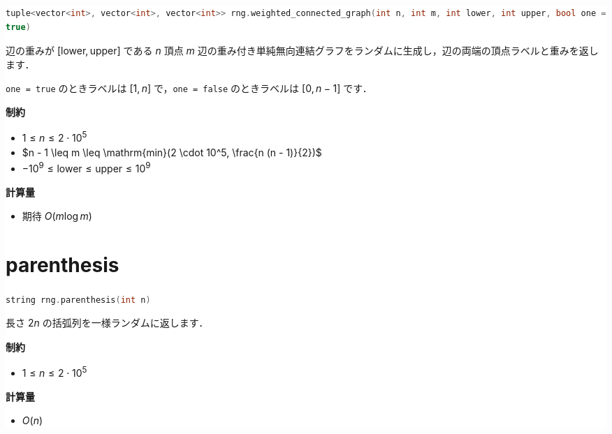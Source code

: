 ```cpp
tuple<vector<int>, vector<int>, vector<int>> rng.weighted_connected_graph(int n, int m, int lower, int upper, bool one = true)
```

辺の重みが $[\mathrm{lower}, \mathrm{upper}]$ である $n$ 頂点 $m$ 辺の重み付き単純無向連結グラフをランダムに生成し，辺の両端の頂点ラベルと重みを返します．

`one = true` のときラベルは $[1, n]$ で，`one = false` のときラベルは $[0, n - 1]$ です．

**制約**

- $1 \leq n \leq 2 \cdot 10^5$
- $n - 1 \leq m \leq \mathrm{min}(2 \cdot 10^5, \frac{n (n - 1)}{2})$
- $-10^9 \leq \mathrm{lower} \leq \mathrm{upper} \leq 10^9$

**計算量**

- 期待 $O(m \log m)$

# parenthesis

```cpp
string rng.parenthesis(int n)
```

長さ $2n$ の括弧列を一様ランダムに返します．

**制約**

- $1 \leq n \leq 2 \cdot 10^5$

**計算量**

- $O(n)$